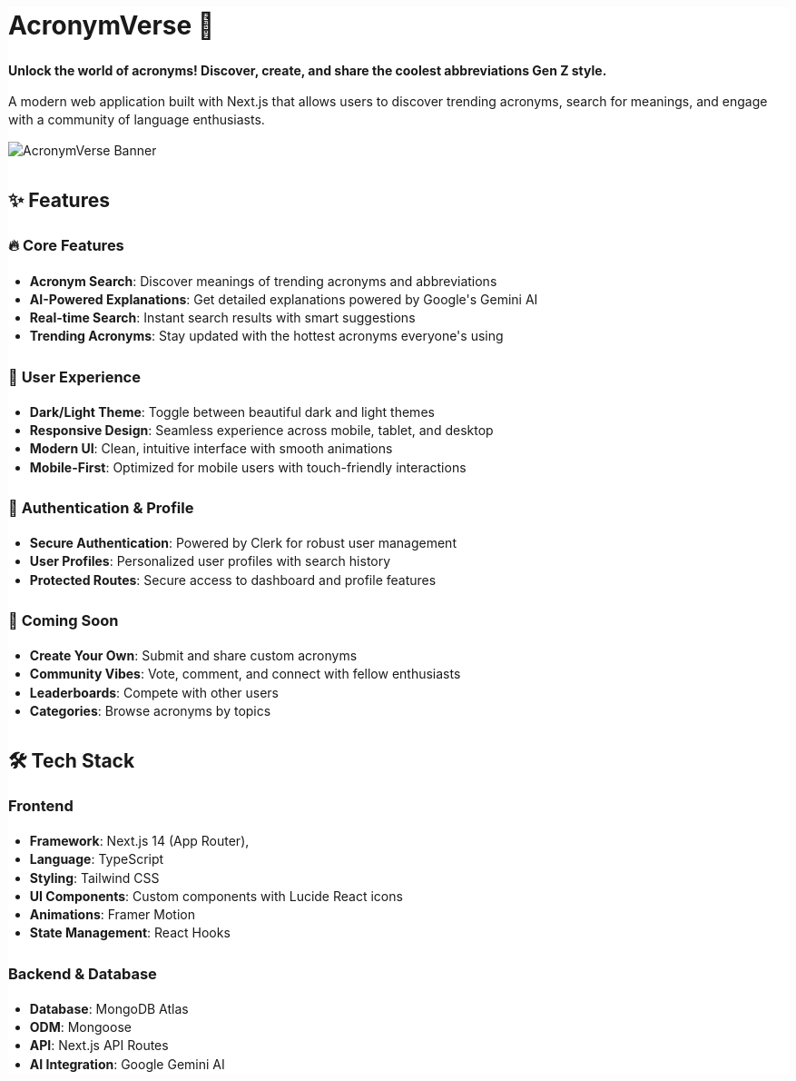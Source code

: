 # AcronymVerse 🚀

**Unlock the world of acronyms! Discover, create, and share the coolest abbreviations Gen Z style.**

A modern web application built with Next.js that allows users to discover trending acronyms, search for meanings, and engage with a community of language enthusiasts.

![AcronymVerse Banner](https://via.placeholder.com/1200x400/6366f1/ffffff?text=AcronymVerse+🚀)

## ✨ Features

### 🔥 **Core Features**
- **Acronym Search**: Discover meanings of trending acronyms and abbreviations
- **AI-Powered Explanations**: Get detailed explanations powered by Google's Gemini AI
- **Real-time Search**: Instant search results with smart suggestions
- **Trending Acronyms**: Stay updated with the hottest acronyms everyone's using

### 🎨 **User Experience**
- **Dark/Light Theme**: Toggle between beautiful dark and light themes
- **Responsive Design**: Seamless experience across mobile, tablet, and desktop
- **Modern UI**: Clean, intuitive interface with smooth animations
- **Mobile-First**: Optimized for mobile users with touch-friendly interactions

### 🔐 **Authentication & Profile**
- **Secure Authentication**: Powered by Clerk for robust user management
- **User Profiles**: Personalized user profiles with search history
- **Protected Routes**: Secure access to dashboard and profile features

### 🚀 **Coming Soon**
- **Create Your Own**: Submit and share custom acronyms
- **Community Vibes**: Vote, comment, and connect with fellow enthusiasts
- **Leaderboards**: Compete with other users
- **Categories**: Browse acronyms by topics

## 🛠️ Tech Stack

### **Frontend**
- **Framework**: Next.js 14 (App Router),
- **Language**: TypeScript
- **Styling**: Tailwind CSS
- **UI Components**: Custom components with Lucide React icons
- **Animations**: Framer Motion
- **State Management**: React Hooks

### **Backend & Database**
- **Database**: MongoDB Atlas
- **ODM**: Mongoose
- **API**: Next.js API Routes
- **AI Integration**: Google Gemini AI
